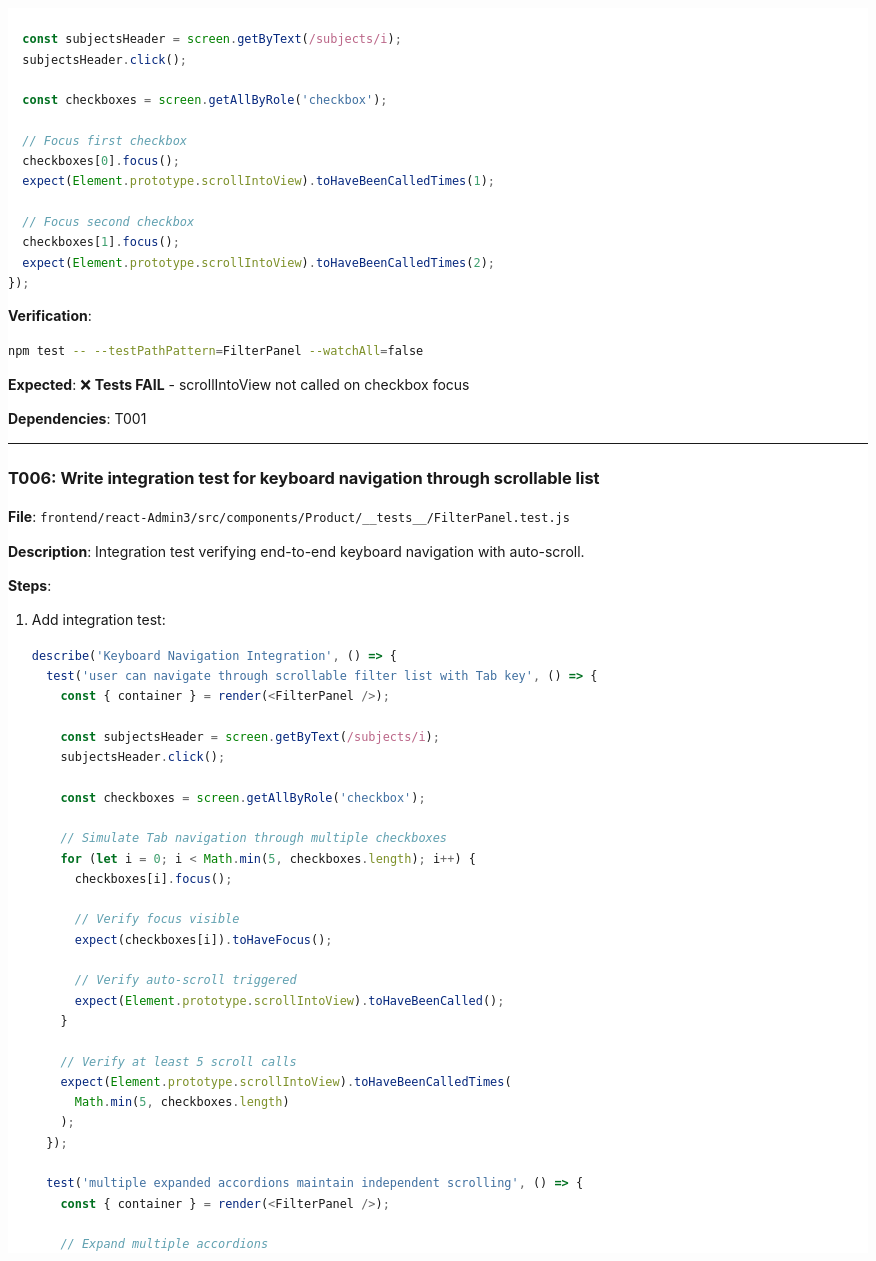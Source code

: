    ```javascript

     const subjectsHeader = screen.getByText(/subjects/i);
     subjectsHeader.click();

     const checkboxes = screen.getAllByRole('checkbox');

     // Focus first checkbox
     checkboxes[0].focus();
     expect(Element.prototype.scrollIntoView).toHaveBeenCalledTimes(1);

     // Focus second checkbox
     checkboxes[1].focus();
     expect(Element.prototype.scrollIntoView).toHaveBeenCalledTimes(2);
   });
   ```

**Verification**:
```bash
npm test -- --testPathPattern=FilterPanel --watchAll=false
```
**Expected**: ❌ **Tests FAIL** - scrollIntoView not called on checkbox focus

**Dependencies**: T001

---

### T006: Write integration test for keyboard navigation through scrollable list
**File**: `frontend/react-Admin3/src/components/Product/__tests__/FilterPanel.test.js`

**Description**: Integration test verifying end-to-end keyboard navigation with auto-scroll.

**Steps**:
1. Add integration test:
   ```javascript
   describe('Keyboard Navigation Integration', () => {
     test('user can navigate through scrollable filter list with Tab key', () => {
       const { container } = render(<FilterPanel />);

       const subjectsHeader = screen.getByText(/subjects/i);
       subjectsHeader.click();

       const checkboxes = screen.getAllByRole('checkbox');

       // Simulate Tab navigation through multiple checkboxes
       for (let i = 0; i < Math.min(5, checkboxes.length); i++) {
         checkboxes[i].focus();

         // Verify focus visible
         expect(checkboxes[i]).toHaveFocus();

         // Verify auto-scroll triggered
         expect(Element.prototype.scrollIntoView).toHaveBeenCalled();
       }

       // Verify at least 5 scroll calls
       expect(Element.prototype.scrollIntoView).toHaveBeenCalledTimes(
         Math.min(5, checkboxes.length)
       );
     });

     test('multiple expanded accordions maintain independent scrolling', () => {
       const { container } = render(<FilterPanel />);

       // Expand multiple accordions
   ```